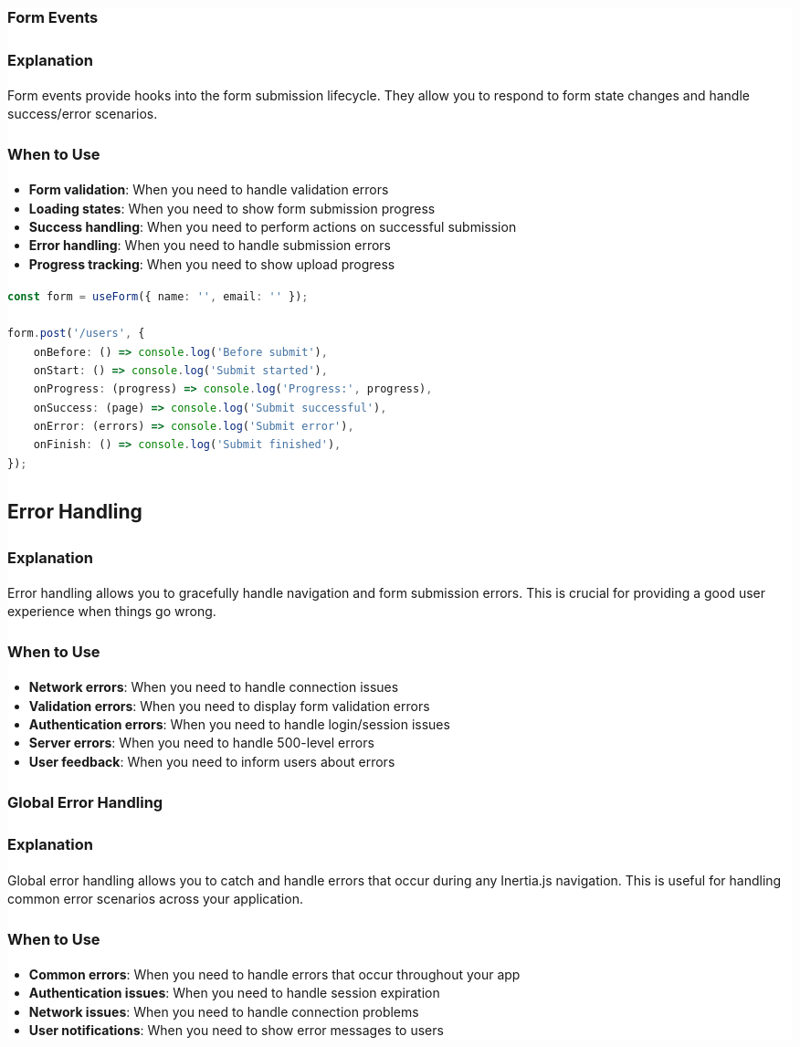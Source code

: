 ### Form Events

### Explanation
Form events provide hooks into the form submission lifecycle. They allow you to respond to form state changes and handle success/error scenarios.

### When to Use
- **Form validation**: When you need to handle validation errors
- **Loading states**: When you need to show form submission progress
- **Success handling**: When you need to perform actions on successful submission
- **Error handling**: When you need to handle submission errors
- **Progress tracking**: When you need to show upload progress

```typescript
const form = useForm({ name: '', email: '' });

form.post('/users', {
    onBefore: () => console.log('Before submit'),
    onStart: () => console.log('Submit started'),
    onProgress: (progress) => console.log('Progress:', progress),
    onSuccess: (page) => console.log('Submit successful'),
    onError: (errors) => console.log('Submit error'),
    onFinish: () => console.log('Submit finished'),
});
```

## Error Handling

### Explanation
Error handling allows you to gracefully handle navigation and form submission errors. This is crucial for providing a good user experience when things go wrong.

### When to Use
- **Network errors**: When you need to handle connection issues
- **Validation errors**: When you need to display form validation errors
- **Authentication errors**: When you need to handle login/session issues
- **Server errors**: When you need to handle 500-level errors
- **User feedback**: When you need to inform users about errors

### Global Error Handling

### Explanation
Global error handling allows you to catch and handle errors that occur during any Inertia.js navigation. This is useful for handling common error scenarios across your application.

### When to Use
- **Common errors**: When you need to handle errors that occur throughout your app
- **Authentication issues**: When you need to handle session expiration
- **Network issues**: When you need to handle connection problems
- **User notifications**: When you need to show error messages to users
